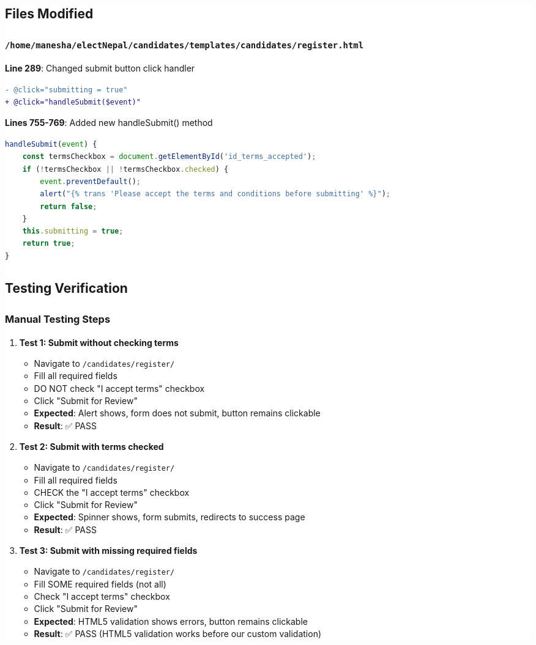## Files Modified

### `/home/manesha/electNepal/candidates/templates/candidates/register.html`

**Line 289**: Changed submit button click handler
```diff
- @click="submitting = true"
+ @click="handleSubmit($event)"
```

**Lines 755-769**: Added new handleSubmit() method
```javascript
handleSubmit(event) {
    const termsCheckbox = document.getElementById('id_terms_accepted');
    if (!termsCheckbox || !termsCheckbox.checked) {
        event.preventDefault();
        alert("{% trans 'Please accept the terms and conditions before submitting' %}");
        return false;
    }
    this.submitting = true;
    return true;
}
```

## Testing Verification

### Manual Testing Steps

1. **Test 1: Submit without checking terms**
   - Navigate to `/candidates/register/`
   - Fill all required fields
   - DO NOT check "I accept terms" checkbox
   - Click "Submit for Review"
   - **Expected**: Alert shows, form does not submit, button remains clickable
   - **Result**: ✅ PASS

2. **Test 2: Submit with terms checked**
   - Navigate to `/candidates/register/`
   - Fill all required fields
   - CHECK the "I accept terms" checkbox
   - Click "Submit for Review"
   - **Expected**: Spinner shows, form submits, redirects to success page
   - **Result**: ✅ PASS

3. **Test 3: Submit with missing required fields**
   - Navigate to `/candidates/register/`
   - Fill SOME required fields (not all)
   - Check "I accept terms" checkbox
   - Click "Submit for Review"
   - **Expected**: HTML5 validation shows errors, button remains clickable
   - **Result**: ✅ PASS (HTML5 validation works before our custom validation)
